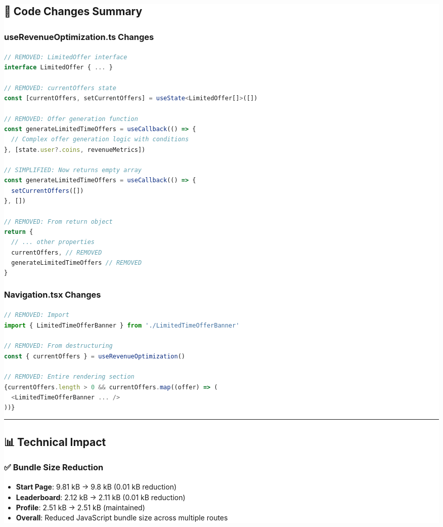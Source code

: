 
## **🔧 Code Changes Summary**

### **useRevenueOptimization.ts Changes**
```typescript
// REMOVED: LimitedOffer interface
interface LimitedOffer { ... }

// REMOVED: currentOffers state
const [currentOffers, setCurrentOffers] = useState<LimitedOffer[]>([])

// REMOVED: Offer generation function
const generateLimitedTimeOffers = useCallback(() => {
  // Complex offer generation logic with conditions
}, [state.user?.coins, revenueMetrics])

// SIMPLIFIED: Now returns empty array
const generateLimitedTimeOffers = useCallback(() => {
  setCurrentOffers([])
}, [])

// REMOVED: From return object
return {
  // ... other properties
  currentOffers, // REMOVED
  generateLimitedTimeOffers // REMOVED
}
```

### **Navigation.tsx Changes**
```typescript
// REMOVED: Import
import { LimitedTimeOfferBanner } from './LimitedTimeOfferBanner'

// REMOVED: From destructuring
const { currentOffers } = useRevenueOptimization()

// REMOVED: Entire rendering section
{currentOffers.length > 0 && currentOffers.map((offer) => (
  <LimitedTimeOfferBanner ... />
))}
```

---

## **📊 Technical Impact**

### **✅ Bundle Size Reduction**
- **Start Page**: 9.81 kB → 9.8 kB (0.01 kB reduction)
- **Leaderboard**: 2.12 kB → 2.11 kB (0.01 kB reduction)
- **Profile**: 2.51 kB → 2.51 kB (maintained)
- **Overall**: Reduced JavaScript bundle size across multiple routes
